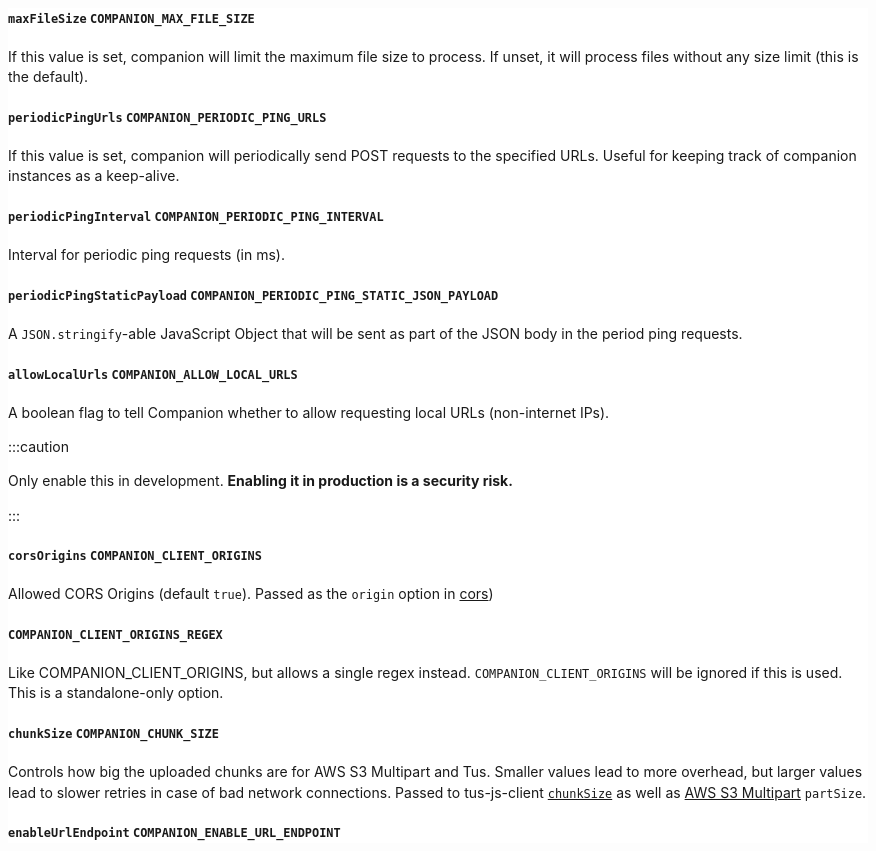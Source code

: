 #### `maxFileSize` `COMPANION_MAX_FILE_SIZE`

If this value is set, companion will limit the maximum file size to process. If
unset, it will process files without any size limit (this is the default).

#### `periodicPingUrls` `COMPANION_PERIODIC_PING_URLS`

If this value is set, companion will periodically send POST requests to the
specified URLs. Useful for keeping track of companion instances as a keep-alive.

#### `periodicPingInterval` `COMPANION_PERIODIC_PING_INTERVAL`

Interval for periodic ping requests (in ms).

#### `periodicPingStaticPayload` `COMPANION_PERIODIC_PING_STATIC_JSON_PAYLOAD`

A `JSON.stringify`-able JavaScript Object that will be sent as part of the JSON
body in the period ping requests.

#### `allowLocalUrls` `COMPANION_ALLOW_LOCAL_URLS`

A boolean flag to tell Companion whether to allow requesting local URLs
(non-internet IPs).

:::caution

Only enable this in development. **Enabling it in production is a security
risk.**

:::

#### `corsOrigins` `COMPANION_CLIENT_ORIGINS`

Allowed CORS Origins (default `true`). Passed as the `origin` option in
[cors](https://github.com/expressjs/cors#configuration-options))

#### `COMPANION_CLIENT_ORIGINS_REGEX`

Like COMPANION\_CLIENT\_ORIGINS, but allows a single regex instead.
`COMPANION_CLIENT_ORIGINS` will be ignored if this is used. This is a
standalone-only option.

#### `chunkSize` `COMPANION_CHUNK_SIZE`

Controls how big the uploaded chunks are for AWS S3 Multipart and Tus. Smaller
values lead to more overhead, but larger values lead to slower retries in case
of bad network connections. Passed to tus-js-client
[`chunkSize`](https://github.com/tus/tus-js-client/blob/master/docs/api.md#chunksize)
as well as
[AWS S3 Multipart](https://docs.aws.amazon.com/AWSJavaScriptSDK/latest/AWS/S3.html)
`partSize`.

#### `enableUrlEndpoint` `COMPANION_ENABLE_URL_ENDPOINT`
